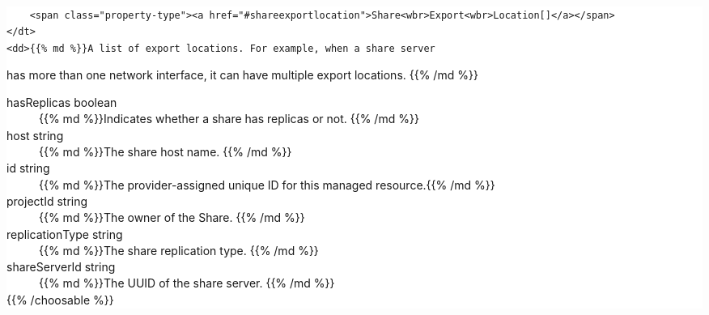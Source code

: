         <span class="property-type"><a href="#shareexportlocation">Share<wbr>Export<wbr>Location[]</a></span>
    </dt>
    <dd>{{% md %}}A list of export locations. For example, when a share server
has more than one network interface, it can have multiple export locations.
{{% /md %}}</dd><dt class="property-"
            title="">
        <span id="hasreplicas_nodejs">
<a href="#hasreplicas_nodejs" style="color: inherit; text-decoration: inherit;">has<wbr>Replicas</a>
</span>
        <span class="property-indicator"></span>
        <span class="property-type">boolean</span>
    </dt>
    <dd>{{% md %}}Indicates whether a share has replicas or not.
{{% /md %}}</dd><dt class="property-"
            title="">
        <span id="host_nodejs">
<a href="#host_nodejs" style="color: inherit; text-decoration: inherit;">host</a>
</span>
        <span class="property-indicator"></span>
        <span class="property-type">string</span>
    </dt>
    <dd>{{% md %}}The share host name.
{{% /md %}}</dd><dt class="property-"
            title="">
        <span id="id_nodejs">
<a href="#id_nodejs" style="color: inherit; text-decoration: inherit;">id</a>
</span>
        <span class="property-indicator"></span>
        <span class="property-type">string</span>
    </dt>
    <dd>{{% md %}}The provider-assigned unique ID for this managed resource.{{% /md %}}</dd><dt class="property-"
            title="">
        <span id="projectid_nodejs">
<a href="#projectid_nodejs" style="color: inherit; text-decoration: inherit;">project<wbr>Id</a>
</span>
        <span class="property-indicator"></span>
        <span class="property-type">string</span>
    </dt>
    <dd>{{% md %}}The owner of the Share.
{{% /md %}}</dd><dt class="property-"
            title="">
        <span id="replicationtype_nodejs">
<a href="#replicationtype_nodejs" style="color: inherit; text-decoration: inherit;">replication<wbr>Type</a>
</span>
        <span class="property-indicator"></span>
        <span class="property-type">string</span>
    </dt>
    <dd>{{% md %}}The share replication type.
{{% /md %}}</dd><dt class="property-"
            title="">
        <span id="shareserverid_nodejs">
<a href="#shareserverid_nodejs" style="color: inherit; text-decoration: inherit;">share<wbr>Server<wbr>Id</a>
</span>
        <span class="property-indicator"></span>
        <span class="property-type">string</span>
    </dt>
    <dd>{{% md %}}The UUID of the share server.
{{% /md %}}</dd></dl>
{{% /choosable %}}